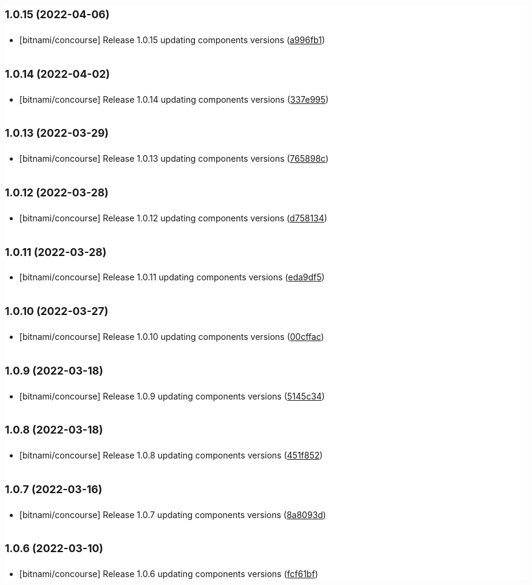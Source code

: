 ## <small>1.0.15 (2022-04-06)</small>

* [bitnami/concourse] Release 1.0.15 updating components versions ([a996fb1](https://github.com/bitnami/charts/commit/a996fb1490523d77936cc71c98c57068fc267217))

## <small>1.0.14 (2022-04-02)</small>

* [bitnami/concourse] Release 1.0.14 updating components versions ([337e995](https://github.com/bitnami/charts/commit/337e9958f7499b6055d4744ced27325e2696ef84))

## <small>1.0.13 (2022-03-29)</small>

* [bitnami/concourse] Release 1.0.13 updating components versions ([765898c](https://github.com/bitnami/charts/commit/765898cdd1a3f468dde75d6d3e97d20ec5c5222a))

## <small>1.0.12 (2022-03-28)</small>

* [bitnami/concourse] Release 1.0.12 updating components versions ([d758134](https://github.com/bitnami/charts/commit/d758134008477156c12194fc6d2b7864fc250704))

## <small>1.0.11 (2022-03-28)</small>

* [bitnami/concourse] Release 1.0.11 updating components versions ([eda9df5](https://github.com/bitnami/charts/commit/eda9df509e60e8d78f4164c02c2153dd6f9f8b4b))

## <small>1.0.10 (2022-03-27)</small>

* [bitnami/concourse] Release 1.0.10 updating components versions ([00cffac](https://github.com/bitnami/charts/commit/00cffac2f2b51443144da9571274ea73fe89bf8c))

## <small>1.0.9 (2022-03-18)</small>

* [bitnami/concourse] Release 1.0.9 updating components versions ([5145c34](https://github.com/bitnami/charts/commit/5145c3498926062f8fd0639184e373c4ba155f98))

## <small>1.0.8 (2022-03-18)</small>

* [bitnami/concourse] Release 1.0.8 updating components versions ([451f852](https://github.com/bitnami/charts/commit/451f85217e78d76ebf9389fbd683b7821cdd56f4))

## <small>1.0.7 (2022-03-16)</small>

* [bitnami/concourse] Release 1.0.7 updating components versions ([8a8093d](https://github.com/bitnami/charts/commit/8a8093d3796bd6c33dcb7c1b35f1e71efec8776c))

## <small>1.0.6 (2022-03-10)</small>

* [bitnami/concourse] Release 1.0.6 updating components versions ([fcf61bf](https://github.com/bitnami/charts/commit/fcf61bfda4107e33b4a3d6081f9cec07c1a32daa))
